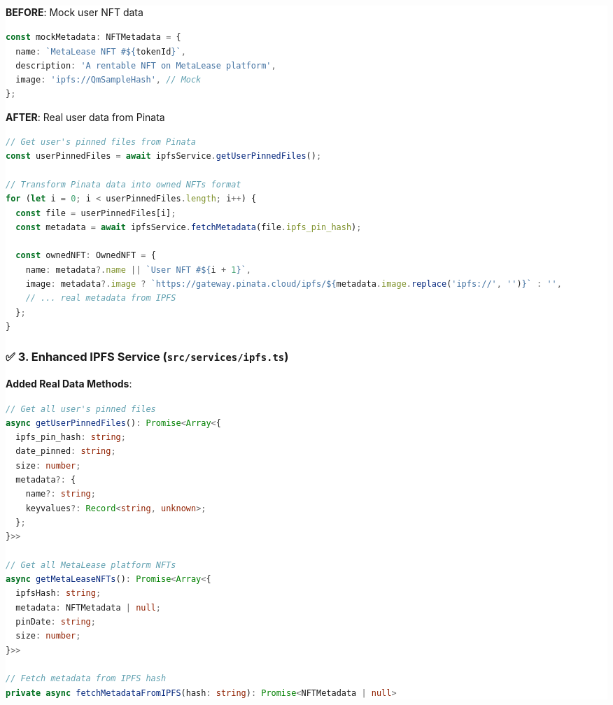 **BEFORE**: Mock user NFT data
```typescript
const mockMetadata: NFTMetadata = {
  name: `MetaLease NFT #${tokenId}`,
  description: 'A rentable NFT on MetaLease platform',
  image: 'ipfs://QmSampleHash', // Mock
};
```

**AFTER**: Real user data from Pinata
```typescript
// Get user's pinned files from Pinata
const userPinnedFiles = await ipfsService.getUserPinnedFiles();

// Transform Pinata data into owned NFTs format
for (let i = 0; i < userPinnedFiles.length; i++) {
  const file = userPinnedFiles[i];
  const metadata = await ipfsService.fetchMetadata(file.ipfs_pin_hash);
  
  const ownedNFT: OwnedNFT = {
    name: metadata?.name || `User NFT #${i + 1}`,
    image: metadata?.image ? `https://gateway.pinata.cloud/ipfs/${metadata.image.replace('ipfs://', '')}` : '',
    // ... real metadata from IPFS
  };
}
```

### ✅ **3. Enhanced IPFS Service** (`src/services/ipfs.ts`)

**Added Real Data Methods**:
```typescript
// Get all user's pinned files
async getUserPinnedFiles(): Promise<Array<{
  ipfs_pin_hash: string;
  date_pinned: string;
  size: number;
  metadata?: {
    name?: string;
    keyvalues?: Record<string, unknown>;
  };
}>>

// Get all MetaLease platform NFTs
async getMetaLeaseNFTs(): Promise<Array<{
  ipfsHash: string;
  metadata: NFTMetadata | null;
  pinDate: string;
  size: number;
}>>

// Fetch metadata from IPFS hash
private async fetchMetadataFromIPFS(hash: string): Promise<NFTMetadata | null>
```

